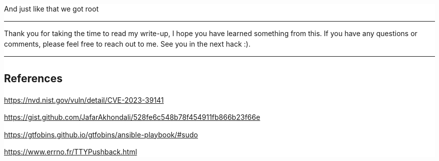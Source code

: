 And just like that we got root

---

Thank you for taking the time to read my write-up, I hope you have learned something from this. If you have any questions or comments, please feel free to reach out to me. See you in the next hack :).

---

## References

<https://nvd.nist.gov/vuln/detail/CVE-2023-39141>

<https://gist.github.com/JafarAkhondali/528fe6c548b78f454911fb866b23f66e>

<https://gtfobins.github.io/gtfobins/ansible-playbook/#sudo>

<https://www.errno.fr/TTYPushback.html>
